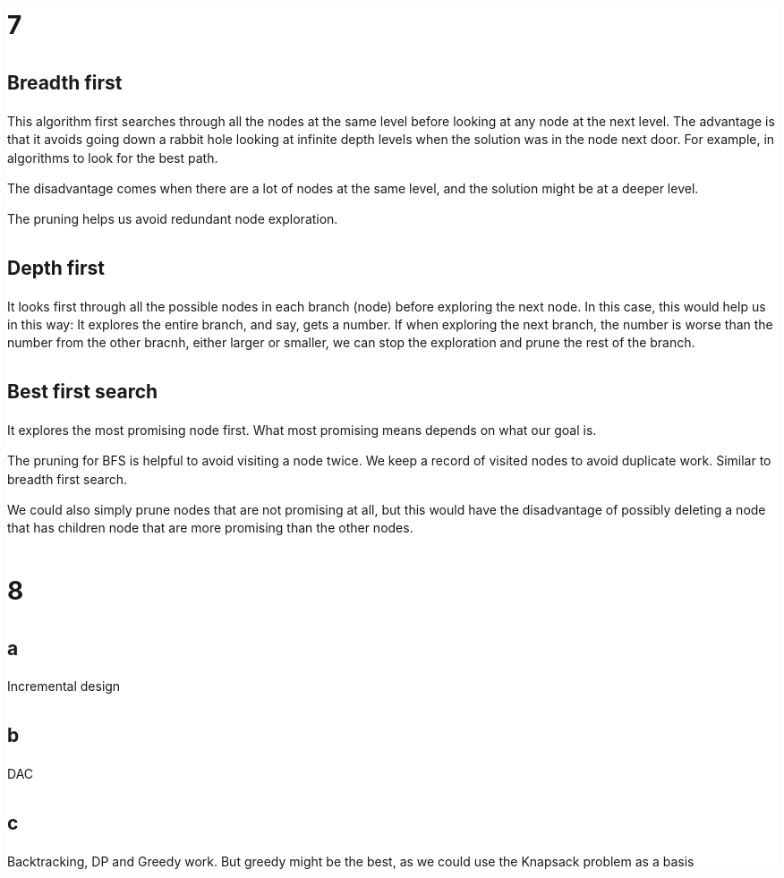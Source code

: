 # 7

## Breadth first

This algorithm first searches through all the nodes at the same level before looking at any node at the next level. 
The advantage is that it avoids going down a rabbit hole looking at infinite depth levels when the solution was in the node next door. 
For example, in algorithms to look for the best path. 

The disadvantage comes when there are a lot of nodes at the same level, and the solution might be at a deeper level. 

The pruning helps us avoid redundant node exploration. 

## Depth first

It looks first through all the possible nodes in each branch (node) before exploring the next node.
In this case, this would help us in this way: 
It explores the entire branch, and say, gets a number. 
If when exploring the next branch, the number is worse than the number from the other bracnh, either larger or smaller, we can stop the exploration and prune the rest of the branch. 


## Best first search

It explores the most promising node first. What most promising means depends on what our goal is. 

The pruning for BFS is helpful to avoid visiting a node twice. We keep a record of visited nodes to avoid duplicate work. 
Similar to breadth first search. 

We could also simply prune nodes that are not promising at all, but this would have the disadvantage of possibly deleting a node that has children node that are more promising than the other nodes. 

# 8

## a

Incremental design

## b 

DAC

## c

Backtracking, DP and Greedy work. But greedy might be the best, as we could use the Knapsack problem as a basis
